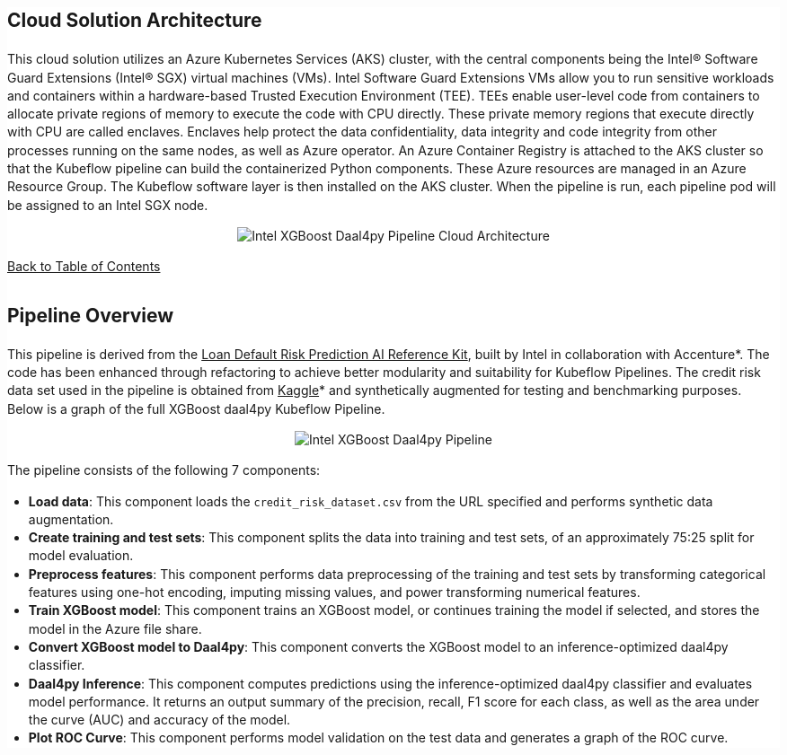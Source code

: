 ## Cloud Solution Architecture

This cloud solution utilizes an Azure Kubernetes Services (AKS) cluster, with the central components being the Intel® Software Guard Extensions (Intel® SGX) virtual machines (VMs). Intel Software Guard Extensions VMs allow you to run sensitive workloads and containers within a hardware-based Trusted Execution Environment (TEE). TEEs enable user-level code from containers to allocate private regions of memory to execute the code with CPU directly. These private memory regions that execute directly with CPU are called enclaves. Enclaves help protect the data confidentiality, data integrity and code integrity from other processes running on the same nodes, as well as Azure operator. An Azure Container Registry is attached to the AKS cluster so that the Kubeflow pipeline can build the containerized Python components. These Azure resources are managed in an Azure Resource Group. The Kubeflow software layer is then installed on the AKS cluster. When the pipeline is run, each pipeline pod will be assigned to an Intel SGX node.  

<p align="center">
  <img src="assets/intel-xgb-d4p-pipeline-architecture.png" alt="Intel XGBoost Daal4py Pipeline Cloud Architecture"/>
</p>

[Back to Table of Contents](#table-of-contents)

## Pipeline Overview

This pipeline is derived from the [Loan Default Risk Prediction AI Reference Kit](https://github.com/oneapi-src/loan-default-risk-prediction), built by Intel in collaboration with Accenture*. The code has been enhanced through refactoring to achieve better modularity and suitability for Kubeflow Pipelines. The credit risk data set used in the pipeline is obtained from [Kaggle](https://www.kaggle.com/datasets/laotse/credit-risk-dataset)* and synthetically augmented for testing and benchmarking purposes. Below is a graph of the full XGBoost daal4py Kubeflow Pipeline.

<p align="center">
  <img src="assets/intel-xgb-d4p-pipeline.png" alt="Intel XGBoost Daal4py Pipeline"/>
</p>

The pipeline consists of the following 7 components:  
- **Load data**: This component loads the `credit_risk_dataset.csv` from the URL specified 
and performs synthetic data augmentation.  
- **Create training and test sets**: This component splits the data into training and test 
sets, of an approximately 75:25 split for model evaluation.  
- **Preprocess features**: This component performs data preprocessing of the training and test 
sets by transforming categorical features using one-hot encoding, imputing missing values, 
and power transforming numerical features.  
- **Train XGBoost model**: This component trains an XGBoost model, or continues training 
the model if selected, and stores the model in the Azure file share.  
- **Convert XGBoost model to Daal4py**: This component converts the XGBoost model to an
inference-optimized daal4py classifier.  
- **Daal4py Inference**:  This component computes predictions using the inference-optimized 
daal4py classifier and evaluates model performance. It returns an output summary of the 
precision, recall, F1 score for each class, as well as the area under the curve (AUC) and 
accuracy of the model.  
- **Plot ROC Curve**: This component performs model validation on the test data 
and generates a graph of the ROC curve.  
